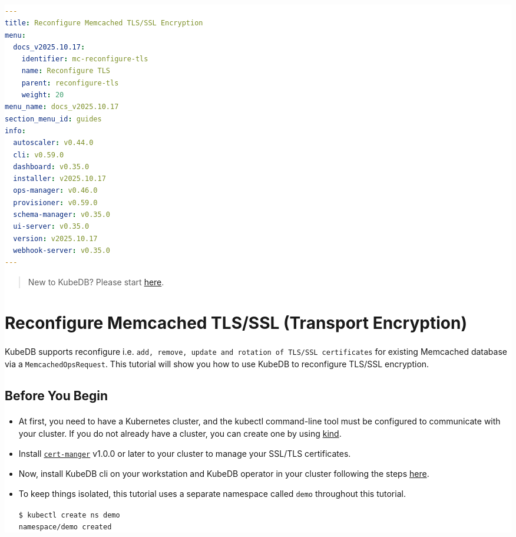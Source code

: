 ```yaml
---
title: Reconfigure Memcached TLS/SSL Encryption
menu:
  docs_v2025.10.17:
    identifier: mc-reconfigure-tls
    name: Reconfigure TLS
    parent: reconfigure-tls
    weight: 20
menu_name: docs_v2025.10.17
section_menu_id: guides
info:
  autoscaler: v0.44.0
  cli: v0.59.0
  dashboard: v0.35.0
  installer: v2025.10.17
  ops-manager: v0.46.0
  provisioner: v0.59.0
  schema-manager: v0.35.0
  ui-server: v0.35.0
  version: v2025.10.17
  webhook-server: v0.35.0
---
```


> New to KubeDB? Please start [here](/docs/v2025.10.17/README).

# Reconfigure Memcached TLS/SSL (Transport Encryption)

KubeDB supports reconfigure i.e. `add, remove, update and rotation of TLS/SSL certificates` for existing Memcached database via a `MemcachedOpsRequest`. This tutorial will show you how to use KubeDB to reconfigure TLS/SSL encryption.

## Before You Begin

- At first, you need to have a Kubernetes cluster, and the kubectl command-line tool must be configured to communicate with your cluster. If you do not already have a cluster, you can create one by using [kind](https://kind.sigs.k8s.io/docs/user/quick-start/).

- Install [`cert-manger`](https://cert-manager.io/docs/installation/) v1.0.0 or later to your cluster to manage your SSL/TLS certificates.

- Now, install KubeDB cli on your workstation and KubeDB operator in your cluster following the steps [here](/docs/v2025.10.17/setup/README).

- To keep things isolated, this tutorial uses a separate namespace called `demo` throughout this tutorial.

  ```bash
  $ kubectl create ns demo
  namespace/demo created
  ```
